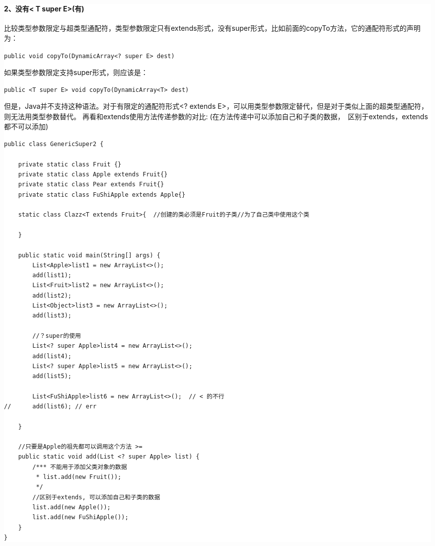#### 2、没有< T super E>(有<T extend E>)
比较类型参数限定与超类型通配符，类型参数限定只有extends形式，没有super形式，比如前面的copyTo方法，它的通配符形式的声明为：
```
public void copyTo(DynamicArray<? super E> dest)
```
如果类型参数限定支持super形式，则应该是：
```
public <T super E> void copyTo(DynamicArray<T> dest)
```
但是，Java并不支持这种语法。对于有限定的通配符形式<? extends E>，可以用类型参数限定替代，但是对于类似上面的超类型通配符，则无法用类型参数替代。
再看和extends使用方法传递参数的对比: (在方法传递中可以添加自己和子类的数据，　区别于extends，extends都不可以添加)
```
public class GenericSuper2 {

    private static class Fruit {}
    private static class Apple extends Fruit{}
    private static class Pear extends Fruit{}
    private static class FuShiApple extends Apple{}

    static class Clazz<T extends Fruit>{  //创建的类必须是Fruit的子类//为了自己类中使用这个类

    }

	public static void main(String[] args) {
		List<Apple>list1 = new ArrayList<>();
		add(list1);
		List<Fruit>list2 = new ArrayList<>();
		add(list2);
		List<Object>list3 = new ArrayList<>();
		add(list3);

		//？super的使用
		List<? super Apple>list4 = new ArrayList<>();
		add(list4);
		List<? super Apple>list5 = new ArrayList<>();
		add(list5);
		
		List<FuShiApple>list6 = new ArrayList<>();  // < 的不行
//		add(list6); // err
		
	}

	//只要是Apple的祖先都可以调用这个方法 >= 
	public static void add(List <? super Apple> list) {  
		/*** 不能用于添加父类对象的数据
		 * list.add(new Fruit());
		 */
		//区别于extends, 可以添加自己和子类的数据
		list.add(new Apple());
		list.add(new FuShiApple());
	}
}
```
